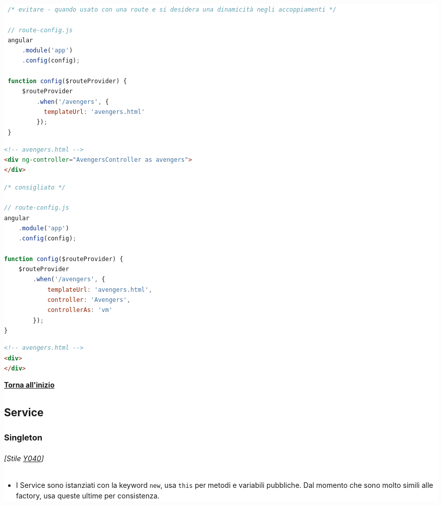  ```javascript
  /* evitare - quando usato con una route e si desidera una dinamicità negli accoppiamenti */

  // route-config.js
  angular
      .module('app')
      .config(config);

  function config($routeProvider) {
      $routeProvider
          .when('/avengers', {
            templateUrl: 'avengers.html'
          });
  }
  ```

  ```html
  <!-- avengers.html -->
  <div ng-controller="AvengersController as avengers">
  </div>
  ```

  ```javascript
  /* consigliato */

  // route-config.js
  angular
      .module('app')
      .config(config);

  function config($routeProvider) {
      $routeProvider
          .when('/avengers', {
              templateUrl: 'avengers.html',
              controller: 'Avengers',
              controllerAs: 'vm'
          });
  }
  ```

  ```html
  <!-- avengers.html -->
  <div>
  </div>
  ```

**[Torna all'inizio](#tavola-dei-contenuti)**

## Service

### Singleton
###### [Stile [Y040](#stile-y040)]

  - I Service sono istanziati con la keyword  `new`, usa `this` per metodi e variabili pubbliche. Dal momento che sono molto simili alle factory, usa queste ultime per consistenza.
